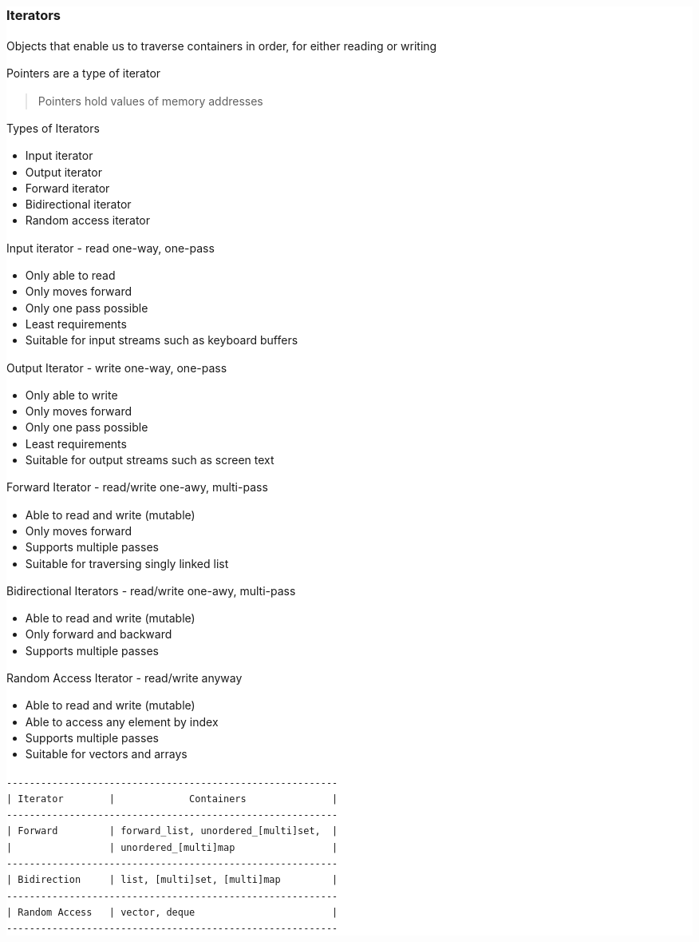 ### Iterators 

Objects that enable us to traverse containers in order, for either reading or writing

Pointers are a type of iterator

> Pointers hold values of memory addresses

Types of Iterators
- Input iterator
- Output iterator
- Forward iterator
- Bidirectional iterator
- Random access iterator

Input iterator - read one-way, one-pass
- Only able to read
- Only moves forward
- Only one pass possible
- Least requirements
- Suitable for input streams such as keyboard buffers

Output Iterator - write one-way, one-pass
- Only able to write
- Only moves forward
- Only one pass possible
- Least requirements
- Suitable for output streams such as screen text

Forward Iterator - read/write one-awy, multi-pass
- Able to read and write (mutable)
- Only moves forward
- Supports multiple passes
- Suitable for traversing singly linked list

Bidirectional Iterators - read/write one-awy, multi-pass
- Able to read and write (mutable)
- Only forward and backward
- Supports multiple passes

Random Access Iterator - read/write anyway
- Able to read and write (mutable)
- Able to access any element by index
- Supports multiple passes
- Suitable for vectors and arrays

```
----------------------------------------------------------
| Iterator        |             Containers               |
----------------------------------------------------------
| Forward         | forward_list, unordered_[multi]set,  |
|                 | unordered_[multi]map                 |
----------------------------------------------------------
| Bidirection     | list, [multi]set, [multi]map         |
----------------------------------------------------------
| Random Access   | vector, deque                        |
----------------------------------------------------------
```
